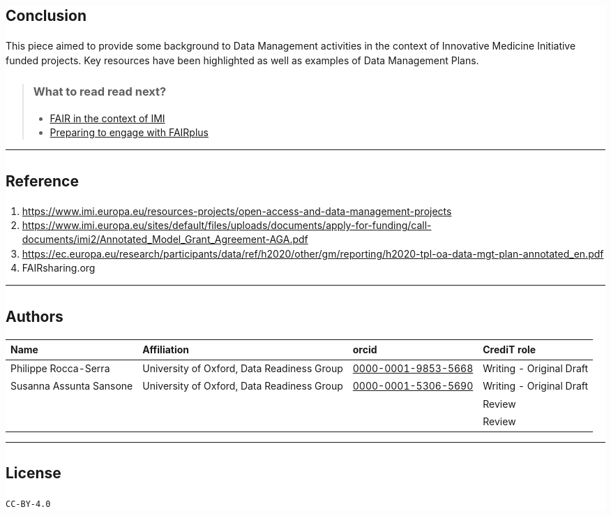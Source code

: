 ## Conclusion

This piece aimed to provide some background to Data Management activities in the context of Innovative Medicine Initiative funded projects.
Key resources have been highlighted as well as examples of Data Management Plans.

> ### What to read read next?
> * [FAIR in the context of IMI]()
> * [Preparing to engage with FAIRplus]()


---


## Reference

1. https://www.imi.europa.eu/resources-projects/open-access-and-data-management-projects
2. https://www.imi.europa.eu/sites/default/files/uploads/documents/apply-for-funding/call-documents/imi2/Annotated_Model_Grant_Agreement-AGA.pdf
3. https://ec.europa.eu/research/participants/data/ref/h2020/other/gm/reporting/h2020-tpl-oa-data-mgt-plan-annotated_en.pdf
4. FAIRsharing.org

---

## Authors

| Name | Affiliation  | orcid | CrediT role  |
| :------------- | :------------- | :------------- |:------------- |
| Philippe Rocca-Serra |  University of Oxford, Data Readiness Group| [0000-0001-9853-5668](https://orcid.org/orcid.org/0000-0001-9853-5668) | Writing - Original Draft|
|Susanna Assunta Sansone|University of Oxford, Data Readiness Group| [0000-0001-5306-5690](https://orcid.org/orcid.org/0000-0001-5306-5690)|Writing - Original Draft|
||||Review|
||||Review|

---

## License

````{license_fairplus}
CC-BY-4.0
````

